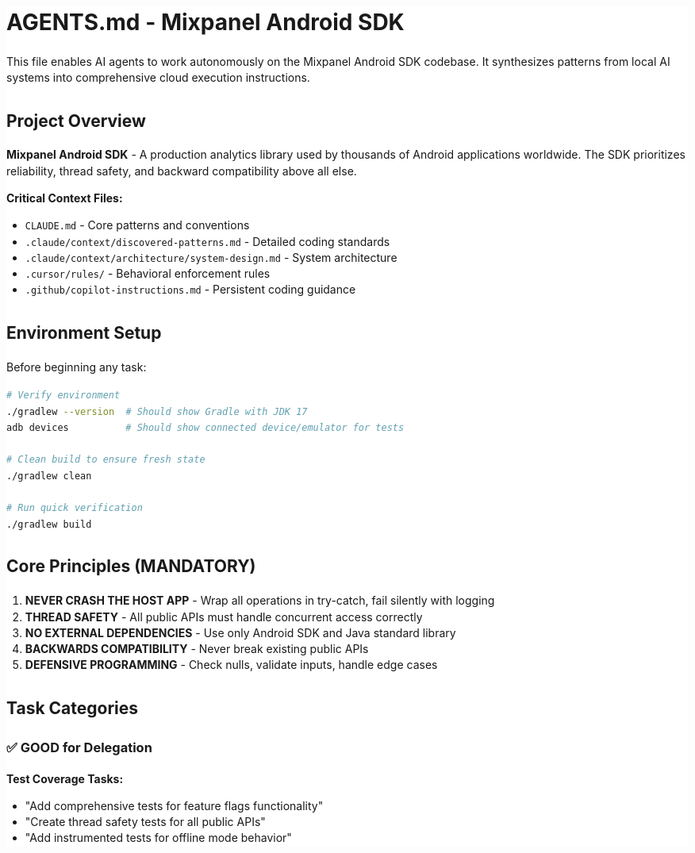 # AGENTS.md - Mixpanel Android SDK

This file enables AI agents to work autonomously on the Mixpanel Android SDK codebase. It synthesizes patterns from local AI systems into comprehensive cloud execution instructions.

## Project Overview

**Mixpanel Android SDK** - A production analytics library used by thousands of Android applications worldwide. The SDK prioritizes reliability, thread safety, and backward compatibility above all else.

**Critical Context Files:**
- `CLAUDE.md` - Core patterns and conventions
- `.claude/context/discovered-patterns.md` - Detailed coding standards
- `.claude/context/architecture/system-design.md` - System architecture
- `.cursor/rules/` - Behavioral enforcement rules
- `.github/copilot-instructions.md` - Persistent coding guidance

## Environment Setup

Before beginning any task:

```bash
# Verify environment
./gradlew --version  # Should show Gradle with JDK 17
adb devices          # Should show connected device/emulator for tests

# Clean build to ensure fresh state
./gradlew clean

# Run quick verification
./gradlew build
```

## Core Principles (MANDATORY)

1. **NEVER CRASH THE HOST APP** - Wrap all operations in try-catch, fail silently with logging
2. **THREAD SAFETY** - All public APIs must handle concurrent access correctly
3. **NO EXTERNAL DEPENDENCIES** - Use only Android SDK and Java standard library
4. **BACKWARDS COMPATIBILITY** - Never break existing public APIs
5. **DEFENSIVE PROGRAMMING** - Check nulls, validate inputs, handle edge cases

## Task Categories

### ✅ GOOD for Delegation

**Test Coverage Tasks:**
- "Add comprehensive tests for feature flags functionality"
- "Create thread safety tests for all public APIs"
- "Add instrumented tests for offline mode behavior"
